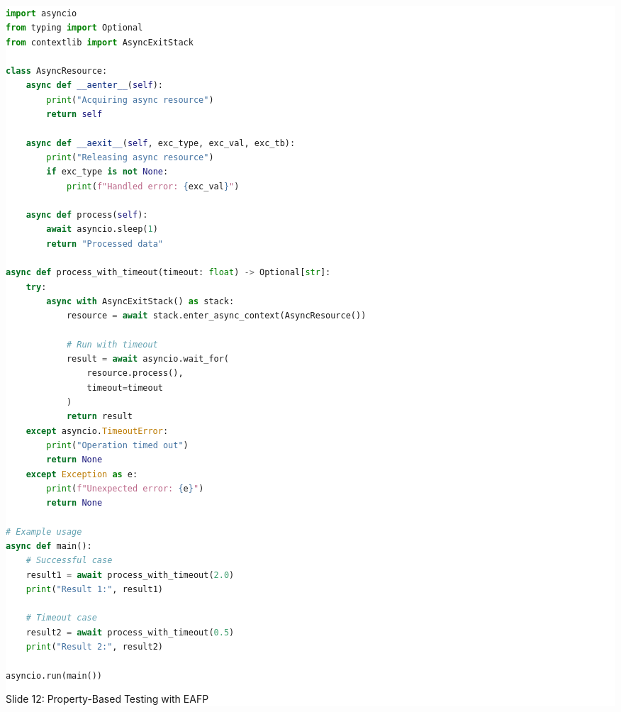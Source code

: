 ```python
import asyncio
from typing import Optional
from contextlib import AsyncExitStack

class AsyncResource:
    async def __aenter__(self):
        print("Acquiring async resource")
        return self
    
    async def __aexit__(self, exc_type, exc_val, exc_tb):
        print("Releasing async resource")
        if exc_type is not None:
            print(f"Handled error: {exc_val}")
        
    async def process(self):
        await asyncio.sleep(1)
        return "Processed data"

async def process_with_timeout(timeout: float) -> Optional[str]:
    try:
        async with AsyncExitStack() as stack:
            resource = await stack.enter_async_context(AsyncResource())
            
            # Run with timeout
            result = await asyncio.wait_for(
                resource.process(),
                timeout=timeout
            )
            return result
    except asyncio.TimeoutError:
        print("Operation timed out")
        return None
    except Exception as e:
        print(f"Unexpected error: {e}")
        return None

# Example usage
async def main():
    # Successful case
    result1 = await process_with_timeout(2.0)
    print("Result 1:", result1)
    
    # Timeout case
    result2 = await process_with_timeout(0.5)
    print("Result 2:", result2)

asyncio.run(main())
```

Slide 12: Property-Based Testing with EAFP
